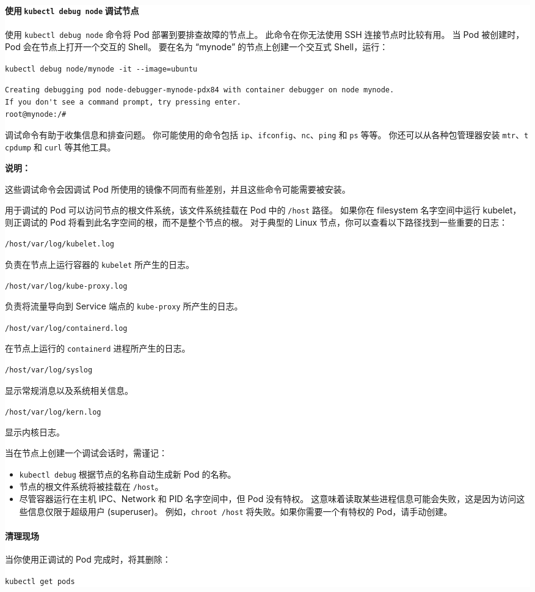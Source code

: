 #### 使用 `kubectl debug node` 调试节点[](https://kubernetes.io/zh-cn/docs/tasks/debug/debug-cluster/kubectl-node-debug/#debugging-a-node-using-kubectl-debug-node)

使用 `kubectl debug node` 命令将 Pod 部署到要排查故障的节点上。 此命令在你无法使用 SSH 连接节点时比较有用。 当 Pod 被创建时，Pod 会在节点上打开一个交互的 Shell。 要在名为 “mynode” 的节点上创建一个交互式 Shell，运行：

```shell
kubectl debug node/mynode -it --image=ubuntu
```

```console
Creating debugging pod node-debugger-mynode-pdx84 with container debugger on node mynode.
If you don't see a command prompt, try pressing enter.
root@mynode:/#
```

调试命令有助于收集信息和排查问题。 你可能使用的命令包括 `ip`、`ifconfig`、`nc`、`ping` 和 `ps` 等等。 你还可以从各种包管理器安装 `mtr`、`tcpdump` 和 `curl` 等其他工具。

**说明：**

这些调试命令会因调试 Pod 所使用的镜像不同而有些差别，并且这些命令可能需要被安装。

用于调试的 Pod 可以访问节点的根文件系统，该文件系统挂载在 Pod 中的 `/host` 路径。 如果你在 filesystem 名字空间中运行 kubelet， 则正调试的 Pod 将看到此名字空间的根，而不是整个节点的根。 对于典型的 Linux 节点，你可以查看以下路径找到一些重要的日志：

`/host/var/log/kubelet.log`

负责在节点上运行容器的 `kubelet` 所产生的日志。

`/host/var/log/kube-proxy.log`

负责将流量导向到 Service 端点的 `kube-proxy` 所产生的日志。

`/host/var/log/containerd.log`

在节点上运行的 `containerd` 进程所产生的日志。

`/host/var/log/syslog`

显示常规消息以及系统相关信息。

`/host/var/log/kern.log`

显示内核日志。

当在节点上创建一个调试会话时，需谨记：

- `kubectl debug` 根据节点的名称自动生成新 Pod 的名称。
- 节点的根文件系统将被挂载在 `/host`。
- 尽管容器运行在主机 IPC、Network 和 PID 名字空间中，但 Pod 没有特权。 这意味着读取某些进程信息可能会失败，这是因为访问这些信息仅限于超级用户 (superuser)。 例如，`chroot /host` 将失败。如果你需要一个有特权的 Pod，请手动创建。

#### 清理现场[](https://kubernetes.io/zh-cn/docs/tasks/debug/debug-cluster/kubectl-node-debug/#%E6%B8%85%E7%90%86%E7%8E%B0%E5%9C%BA)

当你使用正调试的 Pod 完成时，将其删除：

```shell
kubectl get pods
```
